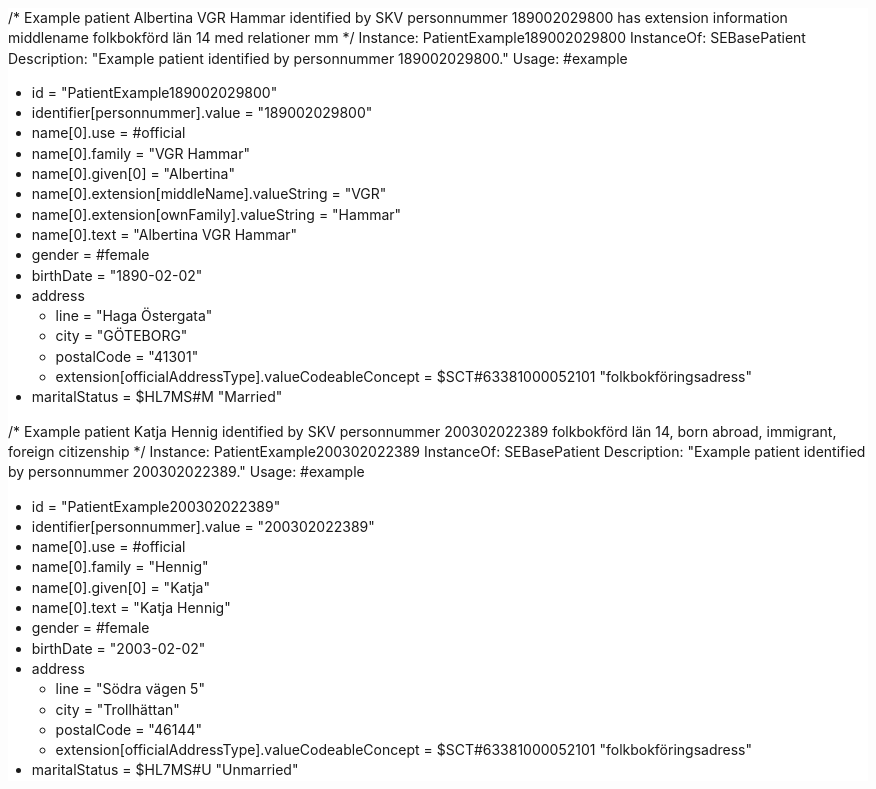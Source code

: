 /* 
    Example patient Albertina VGR Hammar
    identified by SKV personnummer 189002029800
    has extension information middlename
    folkbokförd län 14 med relationer mm
*/
Instance: PatientExample189002029800
InstanceOf: SEBasePatient
Description: "Example patient identified by personnummer 189002029800."
Usage: #example
* id = "PatientExample189002029800"
* identifier[personnummer].value = "189002029800"
* name[0].use = #official
* name[0].family = "VGR Hammar"
* name[0].given[0] = "Albertina"
* name[0].extension[middleName].valueString = "VGR"
* name[0].extension[ownFamily].valueString = "Hammar"
* name[0].text = "Albertina VGR Hammar"
* gender = #female
* birthDate = "1890-02-02"
* address
  * line = "Haga Östergata"
  * city = "GÖTEBORG"
  * postalCode = "41301"
  * extension[officialAddressType].valueCodeableConcept = $SCT#63381000052101 "folkbokföringsadress"
* maritalStatus = $HL7MS#M "Married"

/* 
    Example patient Katja Hennig
    identified by SKV personnummer 200302022389
    folkbokförd län 14, 
    born abroad, immigrant, foreign citizenship 
*/
Instance: PatientExample200302022389
InstanceOf: SEBasePatient
Description: "Example patient identified by personnummer 200302022389."
Usage: #example
* id = "PatientExample200302022389"
* identifier[personnummer].value = "200302022389"
* name[0].use = #official
* name[0].family = "Hennig"
* name[0].given[0] = "Katja"
* name[0].text = "Katja Hennig"
* gender = #female
* birthDate = "2003-02-02"
* address
  * line = "Södra vägen 5"
  * city = "Trollhättan"
  * postalCode = "46144"
  * extension[officialAddressType].valueCodeableConcept = $SCT#63381000052101 "folkbokföringsadress"
* maritalStatus = $HL7MS#U "Unmarried"

